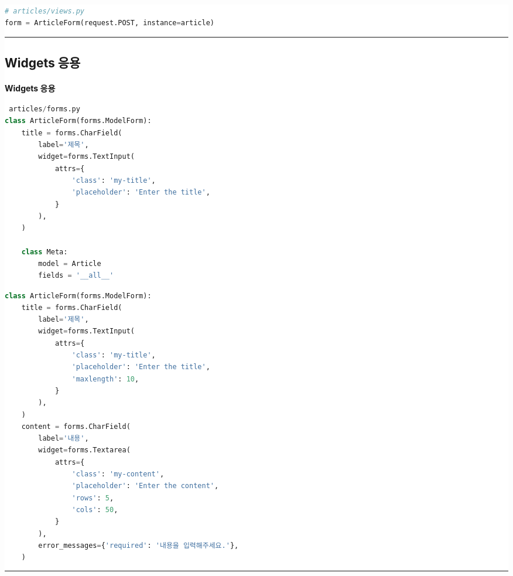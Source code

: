 ```python
# articles/views.py
form = ArticleForm(request.POST, instance=article)
```

---

## Widgets 응용

**Widgets 응용**

```python
 articles/forms.py
class ArticleForm(forms.ModelForm):
    title = forms.CharField(
        label='제목',
        widget=forms.TextInput(
            attrs={
                'class': 'my-title',
                'placeholder': 'Enter the title',
            }
        ),
    )

    class Meta:
        model = Article
        fields = '__all__'
```

```python
class ArticleForm(forms.ModelForm):
    title = forms.CharField(
        label='제목',
        widget=forms.TextInput(
            attrs={
                'class': 'my-title',
                'placeholder': 'Enter the title',
                'maxlength': 10,
            }
        ),
    )
    content = forms.CharField(
        label='내용',
        widget=forms.Textarea(
            attrs={
                'class': 'my-content',
                'placeholder': 'Enter the content',
                'rows': 5,
                'cols': 50,
            }
        ),
        error_messages={'required': '내용을 입력해주세요.'},
    )
```

---